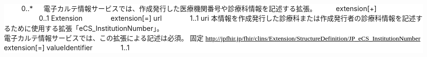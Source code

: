   <td class=xl238 width=73 style='border-top:none;border-left:none;width:55pt'>　</td>
  <td class=xl238 width=73 style='border-top:none;border-left:none;width:55pt'>　</td>
  <td class=xl239 align=left width=35 style='border-top:none;border-left:none;
  width:26pt'>0..*</td>
  <td class=xl238 width=87 style='border-top:none;border-left:none;width:65pt'>　</td>
  <td class=xl273 align=left width=359 style='border-top:none;border-left:none;
  width:269pt'>電子カルテ情報サービスでは、<ruby>作成<span style='display:none'><rt>サクセイ </rt></span></ruby><ruby>発行<span
  style='display:none'><rt>ハッコウ </rt></span></ruby>した<ruby>医療<span
  style='display:none'><rt>イリョウ </rt></span></ruby><ruby>機関<span
  style='display:none'><rt>キカｎ </rt></span></ruby><ruby>番号<span
  style='display:none'><rt>バンゴウ </rt></span></ruby>や<ruby>診療科<span
  style='display:none'><rt>シンリョウカ </rt></span></ruby><ruby>情報<span
  style='display:none'><rt>ジョウホウ </rt></span></ruby>を<ruby>記述<span
  style='display:none'><rt>キジュツ </rt></span></ruby>する<ruby>拡張<span
  style='display:none'><rt>カクチョウ </rt></span></ruby>。</td>
  <td class=xl221 width=36 style='border-top:none;border-left:none;width:27pt'>　</td>
  <td class=xl274 width=195 style='border-top:none;border-left:none;width:146pt'>　</td>
 </tr>
 <tr height=27 style='height:20.0pt'>
  <td height=27 class=xl201 align=left width=97 style='height:20.0pt;
  width:73pt'>extension[+]</td>
  <td class=xl289 width=83 style='border-left:none;width:62pt'>　</td>
  <td class=xl289 width=73 style='border-left:none;width:55pt'>　</td>
  <td class=xl289 width=73 style='border-left:none;width:55pt'>　</td>
  <td class=xl289 width=73 style='border-left:none;width:55pt'>　</td>
  <td class=xl275 align=left width=35 style='border-left:none;width:26pt'>0..1</td>
  <td class=xl289 align=left width=87 style='border-left:none;width:65pt'>Extension</td>
  <td class=xl248 width=359 style='border-left:none;width:269pt'>　</td>
  <td class=xl222 width=36 style='border-left:none;width:27pt'>　</td>
  <td class=xl277 width=195 style='border-left:none;width:146pt'>　</td>
 </tr>
 <tr height=177 style='mso-height-source:userset;height:133.0pt'>
  <td height=177 class=xl201 align=left width=97 style='height:133.0pt;
  width:73pt'>extension[=]</td>
  <td class=xl146 align=left width=83 style='border-left:none;width:62pt'>url</td>
  <td class=xl146 width=73 style='border-left:none;width:55pt'>　</td>
  <td class=xl146 width=73 style='border-left:none;width:55pt'>　</td>
  <td class=xl146 width=73 style='border-left:none;width:55pt'>　</td>
  <td class=xl275 align=left width=35 style='border-left:none;width:26pt'>1..1</td>
  <td class=xl146 align=left width=87 style='border-left:none;width:65pt'>uri</td>
  <td class=xl248 align=left width=359 style='border-left:none;width:269pt'>本情報を作成発行した診療科または<ruby>作成<span
  style='display:none'><rt>サクセイ </rt></span></ruby><ruby>発行<span
  style='display:none'><rt>ハッコウ </rt></span></ruby>者の診療科情報を記述するために使用する拡張「eCS_InstitutionNumber」。<br>
    <font class="font13">電子カルテ情報サービスでは、この拡張による記述は必須。</font></td>
  <td class=xl146 align=left width=36 style='border-left:none;width:27pt'><ruby>固定<span
  style='display:none'><rt>コテイ </rt></span></ruby></td>
  <td class=xl271 width=195 style='border-left:none;width:146pt'><a
  href="http://jpfhir.jp/fhir/clins/Extension/StructureDefinition/JP_eCS_InstitutionNumber"
  target="_parent"><span style='color:black;font-size:10.0pt;text-decoration:
  none;font-family:"ＭＳ 明朝";mso-generic-font-family:auto;mso-font-charset:128'>http://jpfhir.jp/fhir/clins/Extension/StructureDefinition/JP_eCS_InstitutionNumber</span></a></td>
 </tr>
 <tr height=47 style='mso-height-source:userset;height:35.0pt'>
  <td height=47 class=xl200 align=left width=97 style='height:35.0pt;
  border-top:none;width:73pt'>extension[=]</td>
  <td class=xl89 align=left width=83 style='border-top:none;border-left:none;
  width:62pt'>valueIdentifier</td>
  <td class=xl89 width=73 style='border-top:none;border-left:none;width:55pt'>　</td>
  <td class=xl89 width=73 style='border-top:none;border-left:none;width:55pt'>　</td>
  <td class=xl89 width=73 style='border-top:none;border-left:none;width:55pt'>　</td>
  <td class=xl239 align=left width=35 style='border-top:none;border-left:none;
  width:26pt'>1..1</td>